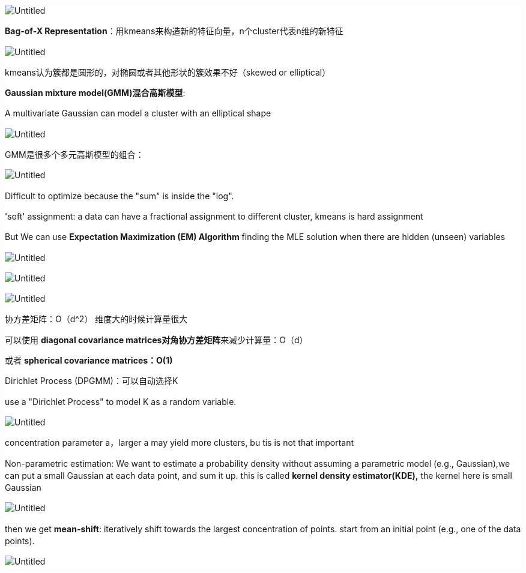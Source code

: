 ![Untitled](Machine%20Le%206bb85/Untitled%2064.png)

**Bag-of-X Representation**：用kmeans来构造新的特征向量，n个cluster代表n维的新特征

![Untitled](Machine%20Le%206bb85/Untitled%2065.png)

kmeans认为簇都是圆形的，对椭圆或者其他形状的簇效果不好（skewed or elliptical）

**Gaussian mixture model(GMM)混合高斯模型**:

A multivariate Gaussian can model a cluster with an elliptical shape

![Untitled](Machine%20Le%206bb85/Untitled%2066.png)

GMM是很多个多元高斯模型的组合：

![Untitled](Machine%20Le%206bb85/Untitled%2067.png)

Difficult to optimize because the "sum" is inside the "log". 

'soft' assignment: a data can have a fractional assignment to different cluster, kmeans is hard assignment

But We can use **Expectation Maximization (EM) Algorithm** finding the MLE solution when there are hidden (unseen) variables

![Untitled](Machine%20Le%206bb85/Untitled%2068.png)

![Untitled](Machine%20Le%206bb85/Untitled%2069.png)

![Untitled](Machine%20Le%206bb85/Untitled%2070.png)

协方差矩阵：O（d^2） 维度大的时候计算量很大

可以使用 **diagonal covariance matrices对角协方差矩阵**来减少计算量：O（d）

或者 **spherical covariance matrices：O(1)**

Dirichlet Process (DPGMM)：可以自动选择K

use a "Dirichlet Process" to model K as a random variable.

![Untitled](Machine%20Le%206bb85/Untitled%2071.png)

concentration parameter a，larger a may yield more clusters, bu tis is not that important

Non-parametric estimation: We want to estimate a probability density without assuming a parametric model (e.g., Gaussian),we can put a small Gaussian at each data point, and sum it up. this is called **kernel density estimator(KDE),** the kernel here is small Gaussian

![Untitled](Machine%20Le%206bb85/Untitled%2072.png)

then we get **mean-shift**: iteratively shift towards the largest concentration of points. start from an initial point   (e.g., one of the data points).

![Untitled](Machine%20Le%206bb85/Untitled%2073.png)
